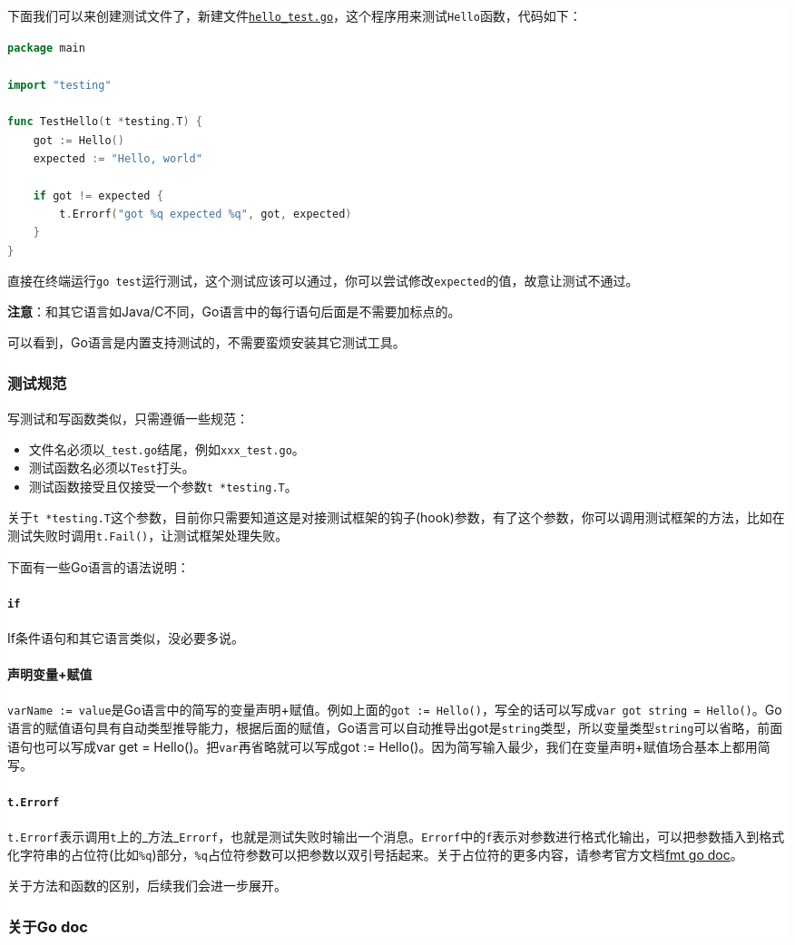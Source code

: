 下面我们可以来创建测试文件了，新建文件[`hello_test.go`](https://github.com/spring2go/learn-go-with-tests/blob/master/hello-world/v2/hello_test.go)，这个程序用来测试`Hello`函数，代码如下：

```go
package main

import "testing"

func TestHello(t *testing.T) {
    got := Hello()
    expected := "Hello, world"

    if got != expected {
        t.Errorf("got %q expected %q", got, expected)
    }
}
```

直接在终端运行`go test`运行测试，这个测试应该可以通过，你可以尝试修改`expected`的值，故意让测试不通过。

**注意**：和其它语言如Java/C不同，Go语言中的每行语句后面是不需要加标点的。

可以看到，Go语言是内置支持测试的，不需要蛮烦安装其它测试工具。

### 测试规范

写测试和写函数类似，只需遵循一些规范：

-   文件名必须以`_test.go`结尾，例如`xxx_test.go`。
-   测试函数名必须以`Test`打头。
-   测试函数接受且仅接受一个参数`t *testing.T`。

关于`t *testing.T`这个参数，目前你只需要知道这是对接测试框架的钩子(hook)参数，有了这个参数，你可以调用测试框架的方法，比如在测试失败时调用`t.Fail()`，让测试框架处理失败。

下面有一些Go语言的语法说明：

#### `if`

If条件语句和其它语言类似，没必要多说。

#### 声明变量+赋值

`varName := value`是Go语言中的简写的变量声明+赋值。例如上面的`got := Hello()`，写全的话可以写成`var got string = Hello()`。Go语言的赋值语句具有自动类型推导能力，根据后面的赋值，Go语言可以自动推导出got是`string`类型，所以变量类型`string`可以省略，前面语句也可以写成var get = Hello()。把`var`再省略就可以写成got := Hello()。因为简写输入最少，我们在变量声明+赋值场合基本上都用简写。

#### `t.Errorf`

`t.Errorf`表示调用`t`上的_方法_`Errorf`，也就是测试失败时输出一个消息。`Errorf`中的`f`表示对参数进行格式化输出，可以把参数插入到格式化字符串的占位符(比如`%q`)部分，`%q`占位符参数可以把参数以双引号括起来。关于占位符的更多内容，请参考官方文档[fmt go doc](https://golang.org/pkg/fmt/#hdr-Printing)。


关于方法和函数的区别，后续我们会进一步展开。

### 关于Go doc
